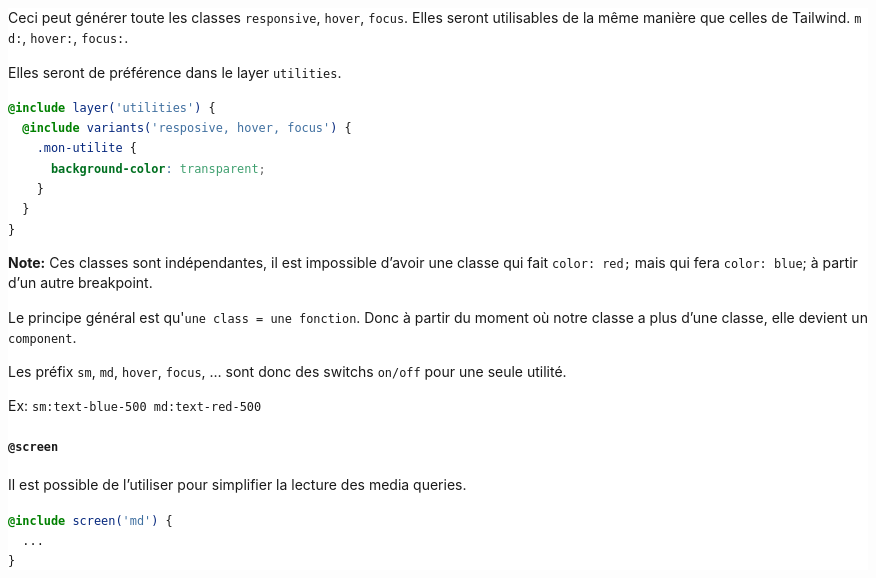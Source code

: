 Ceci peut générer toute les classes `responsive`, `hover`, `focus`. Elles seront utilisables de la même manière que celles de Tailwind. `md:`, `hover:`, `focus:`.

Elles seront de préférence dans le layer `utilities`.

```scss
@include layer('utilities') {
  @include variants('resposive, hover, focus') {
    .mon-utilite {
      background-color: transparent;
    }
  }
}
```

**Note:** Ces classes sont indépendantes, il est impossible d’avoir une classe qui fait `color: red;` mais qui fera `color: blue`; à partir d’un autre breakpoint.

Le principe général est qu'`une class = une fonction`. Donc à partir du moment où notre classe a plus d’une classe, elle devient un `component`.

Les préfix `sm`, `md`, `hover`, `focus`, … sont donc des switchs `on/off` pour une seule utilité.

Ex: `sm:text-blue-500 md:text-red-500`

#### `@screen`

Il est possible de l’utiliser pour simplifier la lecture des media queries.

```scss
@include screen('md') {
  ...
}
```

